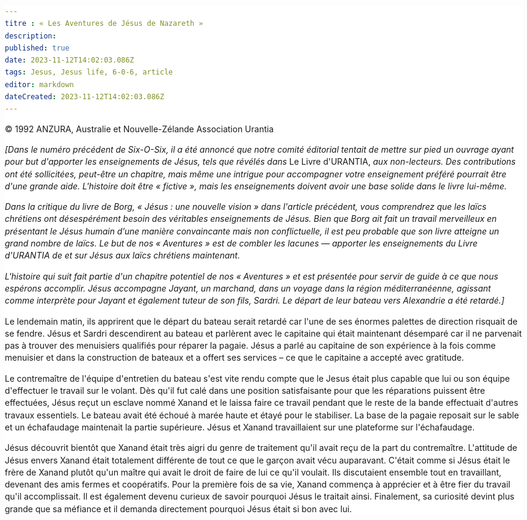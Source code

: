 ```yaml
---
titre : « Les Aventures de Jésus de Nazareth »
description: 
published: true
date: 2023-11-12T14:02:03.086Z
tags: Jesus, Jesus life, 6-0-6, article
editor: markdown
dateCreated: 2023-11-12T14:02:03.086Z
---
```


<p class="v-card v-sheet theme--light gray lighten-3 px-2 py-1">© 1992 ANZURA, Australie et Nouvelle-Zélande Association Urantia</p>


_[Dans le numéro précédent de Six-O-Six, il a été annoncé que notre comité éditorial tentait de mettre sur pied un ouvrage ayant pour but d'apporter les enseignements de Jésus, tels que révélés dans_ Le Livre d'URANTIA, _aux non-lecteurs. Des contributions ont été sollicitées, peut-être un chapitre, mais même une intrigue pour accompagner votre enseignement préféré pourrait être d'une grande aide. L'histoire doit être « fictive », mais les enseignements doivent avoir une base solide dans le livre lui-même._

_Dans la critique du livre de Borg, « Jésus : une nouvelle vision » dans l'article précédent, vous comprendrez que les laïcs chrétiens ont désespérément besoin des véritables enseignements de Jésus. Bien que Borg ait fait un travail merveilleux en présentant le Jésus humain d’une manière convaincante mais non conflictuelle, il est peu probable que son livre atteigne un grand nombre de laïcs. Le but de nos « Aventures » est de combler les lacunes — apporter les enseignements du _Livre d'URANTIA_ de et sur Jésus aux laïcs chrétiens maintenant._

_L'histoire qui suit fait partie d'un chapitre potentiel de nos « Aventures » et est présentée pour servir de guide à ce que nous espérons accomplir. Jésus accompagne Jayant, un marchand, dans un voyage dans la région méditerranéenne, agissant comme interprète pour Jayant et également tuteur de son fils, Sardri. Le départ de leur bateau vers Alexandrie a été retardé.]_

Le lendemain matin, ils apprirent que le départ du bateau serait retardé car l'une de ses énormes palettes de direction risquait de se fendre. Jésus et Sardri descendirent au bateau et parlèrent avec le capitaine qui était maintenant désemparé car il ne parvenait pas à trouver des menuisiers qualifiés pour réparer la pagaie. Jésus a parlé au capitaine de son expérience à la fois comme menuisier et dans la construction de bateaux et a offert ses services – ce que le capitaine a accepté avec gratitude.

Le contremaître de l'équipe d'entretien du bateau s'est vite rendu compte que le Jesus était plus capable que lui ou son équipe d'effectuer le travail sur le volant. Dès qu'il fut calé dans une position satisfaisante pour que les réparations puissent être effectuées, Jésus reçut un esclave nommé Xanand et le laissa faire ce travail pendant que le reste de la bande effectuait d'autres travaux essentiels. Le bateau avait été échoué à marée haute et étayé pour le stabiliser. La base de la pagaie reposait sur le sable et un échafaudage maintenait la partie supérieure. Jésus et Xanand travaillaient sur une plateforme sur l'échafaudage.

Jésus découvrit bientôt que Xanand était très aigri du genre de traitement qu'il avait reçu de la part du contremaître. L'attitude de Jésus envers Xanand était totalement différente de tout ce que le garçon avait vécu auparavant. C'était comme si Jésus était le frère de Xanand plutôt qu'un maître qui avait le droit de faire de lui ce qu'il voulait. Ils discutaient ensemble tout en travaillant, devenant des amis fermes et coopératifs. Pour la première fois de sa vie, Xanand commença à apprécier et à être fier du travail qu'il accomplissait. Il est également devenu curieux de savoir pourquoi Jésus le traitait ainsi. Finalement, sa curiosité devint plus grande que sa méfiance et il demanda directement pourquoi Jésus était si bon avec lui.
